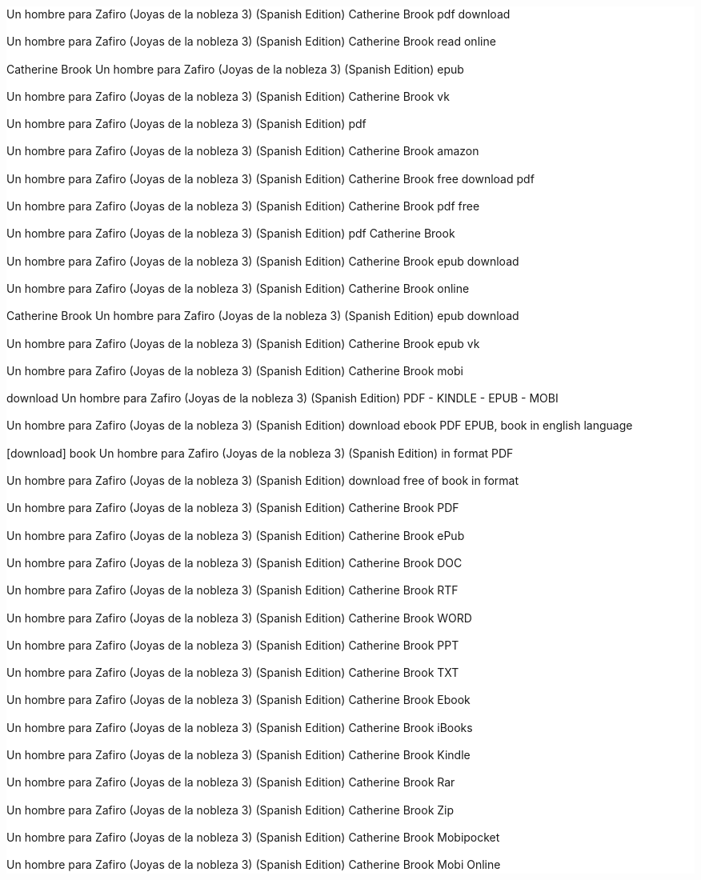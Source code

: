 Un hombre para Zafiro (Joyas de la nobleza 3) (Spanish Edition) Catherine Brook pdf download

Un hombre para Zafiro (Joyas de la nobleza 3) (Spanish Edition) Catherine Brook read online

Catherine Brook Un hombre para Zafiro (Joyas de la nobleza 3) (Spanish Edition) epub

Un hombre para Zafiro (Joyas de la nobleza 3) (Spanish Edition) Catherine Brook vk

Un hombre para Zafiro (Joyas de la nobleza 3) (Spanish Edition) pdf

Un hombre para Zafiro (Joyas de la nobleza 3) (Spanish Edition) Catherine Brook amazon

Un hombre para Zafiro (Joyas de la nobleza 3) (Spanish Edition) Catherine Brook free download pdf

Un hombre para Zafiro (Joyas de la nobleza 3) (Spanish Edition) Catherine Brook pdf free

Un hombre para Zafiro (Joyas de la nobleza 3) (Spanish Edition) pdf Catherine Brook

Un hombre para Zafiro (Joyas de la nobleza 3) (Spanish Edition) Catherine Brook epub download

Un hombre para Zafiro (Joyas de la nobleza 3) (Spanish Edition) Catherine Brook online

Catherine Brook Un hombre para Zafiro (Joyas de la nobleza 3) (Spanish Edition) epub download

Un hombre para Zafiro (Joyas de la nobleza 3) (Spanish Edition) Catherine Brook epub vk

Un hombre para Zafiro (Joyas de la nobleza 3) (Spanish Edition) Catherine Brook mobi

download Un hombre para Zafiro (Joyas de la nobleza 3) (Spanish Edition) PDF - KINDLE - EPUB - MOBI

Un hombre para Zafiro (Joyas de la nobleza 3) (Spanish Edition) download ebook PDF EPUB, book in english language

[download] book Un hombre para Zafiro (Joyas de la nobleza 3) (Spanish Edition) in format PDF

Un hombre para Zafiro (Joyas de la nobleza 3) (Spanish Edition) download free of book in format

Un hombre para Zafiro (Joyas de la nobleza 3) (Spanish Edition) Catherine Brook PDF

Un hombre para Zafiro (Joyas de la nobleza 3) (Spanish Edition) Catherine Brook ePub

Un hombre para Zafiro (Joyas de la nobleza 3) (Spanish Edition) Catherine Brook DOC

Un hombre para Zafiro (Joyas de la nobleza 3) (Spanish Edition) Catherine Brook RTF

Un hombre para Zafiro (Joyas de la nobleza 3) (Spanish Edition) Catherine Brook WORD

Un hombre para Zafiro (Joyas de la nobleza 3) (Spanish Edition) Catherine Brook PPT

Un hombre para Zafiro (Joyas de la nobleza 3) (Spanish Edition) Catherine Brook TXT

Un hombre para Zafiro (Joyas de la nobleza 3) (Spanish Edition) Catherine Brook Ebook

Un hombre para Zafiro (Joyas de la nobleza 3) (Spanish Edition) Catherine Brook iBooks

Un hombre para Zafiro (Joyas de la nobleza 3) (Spanish Edition) Catherine Brook Kindle

Un hombre para Zafiro (Joyas de la nobleza 3) (Spanish Edition) Catherine Brook Rar

Un hombre para Zafiro (Joyas de la nobleza 3) (Spanish Edition) Catherine Brook Zip

Un hombre para Zafiro (Joyas de la nobleza 3) (Spanish Edition) Catherine Brook Mobipocket

Un hombre para Zafiro (Joyas de la nobleza 3) (Spanish Edition) Catherine Brook Mobi Online
